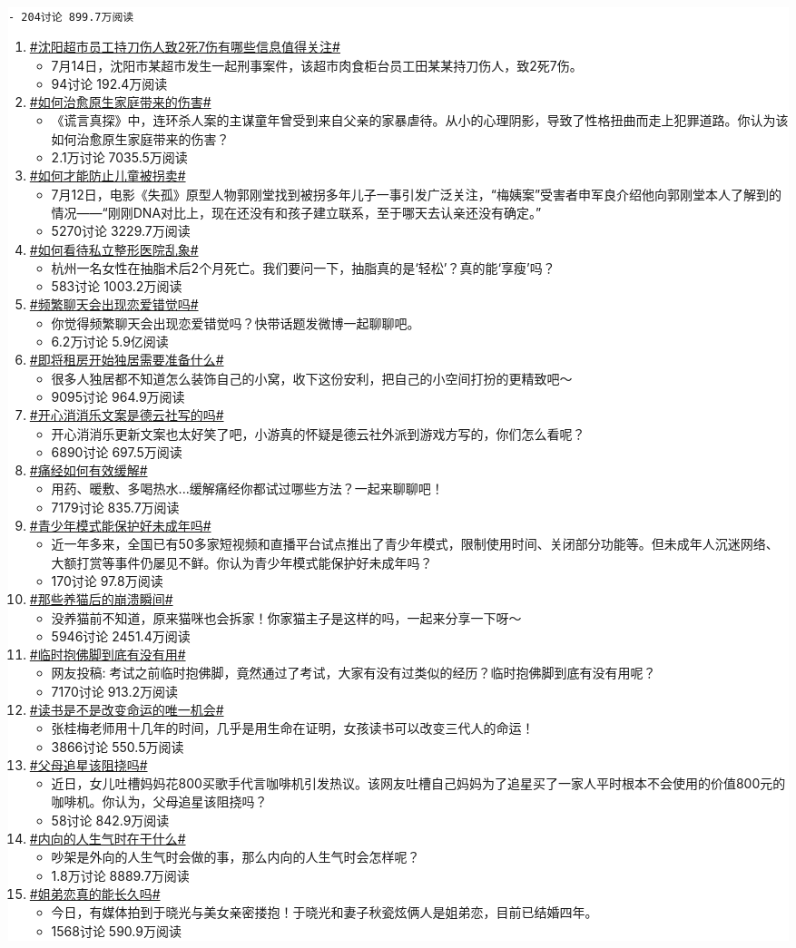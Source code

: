     - 204讨论 899.7万阅读
1. [#沈阳超市员工持刀伤人致2死7伤有哪些信息值得关注#](https://s.weibo.com/weibo?q=%23%E6%B2%88%E9%98%B3%E8%B6%85%E5%B8%82%E5%91%98%E5%B7%A5%E6%8C%81%E5%88%80%E4%BC%A4%E4%BA%BA%E8%87%B42%E6%AD%BB7%E4%BC%A4%E6%9C%89%E5%93%AA%E4%BA%9B%E4%BF%A1%E6%81%AF%E5%80%BC%E5%BE%97%E5%85%B3%E6%B3%A8%23)
    - 7月14日，沈阳市某超市发生一起刑事案件，该超市肉食柜台员工田某某持刀伤人，致2死7伤。
    - 94讨论 192.4万阅读
1. [#如何治愈原生家庭带来的伤害#](https://s.weibo.com/weibo?q=%23%E5%A6%82%E4%BD%95%E6%B2%BB%E6%84%88%E5%8E%9F%E7%94%9F%E5%AE%B6%E5%BA%AD%E5%B8%A6%E6%9D%A5%E7%9A%84%E4%BC%A4%E5%AE%B3%23)
    - 《谎言真探》中，连环杀人案的主谋童年曾受到来自父亲的家暴虐待。从小的心理阴影，导致了性格扭曲而走上犯罪道路。你认为该如何治愈原生家庭带来的伤害？
    - 2.1万讨论 7035.5万阅读
1. [#如何才能防止儿童被拐卖#](https://s.weibo.com/weibo?q=%23%E5%A6%82%E4%BD%95%E6%89%8D%E8%83%BD%E9%98%B2%E6%AD%A2%E5%84%BF%E7%AB%A5%E8%A2%AB%E6%8B%90%E5%8D%96%23)
    - 7月12日，电影《失孤》原型人物郭刚堂找到被拐多年儿子一事引发广泛关注，“梅姨案”受害者申军良介绍他向郭刚堂本人了解到的情况——“刚刚DNA对比上，现在还没有和孩子建立联系，至于哪天去认亲还没有确定。”
    - 5270讨论 3229.7万阅读
1. [#如何看待私立整形医院乱象#](https://s.weibo.com/weibo?q=%23%E5%A6%82%E4%BD%95%E7%9C%8B%E5%BE%85%E7%A7%81%E7%AB%8B%E6%95%B4%E5%BD%A2%E5%8C%BB%E9%99%A2%E4%B9%B1%E8%B1%A1%23)
    - 杭州一名女性在抽脂术后2个月死亡。我们要问一下，抽脂真的是‘轻松’？真的能‘享瘦’吗？
    - 583讨论 1003.2万阅读
1. [#频繁聊天会出现恋爱错觉吗#](https://s.weibo.com/weibo?q=%23%E9%A2%91%E7%B9%81%E8%81%8A%E5%A4%A9%E4%BC%9A%E5%87%BA%E7%8E%B0%E6%81%8B%E7%88%B1%E9%94%99%E8%A7%89%E5%90%97%23)
    - 你觉得频繁聊天会出现恋爱错觉吗？快带话题发微博一起聊聊吧。
    - 6.2万讨论 5.9亿阅读
1. [#即将租房开始独居需要准备什么#](https://s.weibo.com/weibo?q=%23%E5%8D%B3%E5%B0%86%E7%A7%9F%E6%88%BF%E5%BC%80%E5%A7%8B%E7%8B%AC%E5%B1%85%E9%9C%80%E8%A6%81%E5%87%86%E5%A4%87%E4%BB%80%E4%B9%88%23)
    - 很多人独居都不知道怎么装饰自己的小窝，收下这份安利，把自己的小空间打扮的更精致吧～
    - 9095讨论 964.9万阅读
1. [#开心消消乐文案是德云社写的吗#](https://s.weibo.com/weibo?q=%23%E5%BC%80%E5%BF%83%E6%B6%88%E6%B6%88%E4%B9%90%E6%96%87%E6%A1%88%E6%98%AF%E5%BE%B7%E4%BA%91%E7%A4%BE%E5%86%99%E7%9A%84%E5%90%97%23)
    - 开心消消乐更新文案也太好笑了吧，小游真的怀疑是德云社外派到游戏方写的，你们怎么看呢？
    - 6890讨论 697.5万阅读
1. [#痛经如何有效缓解#](https://s.weibo.com/weibo?q=%23%E7%97%9B%E7%BB%8F%E5%A6%82%E4%BD%95%E6%9C%89%E6%95%88%E7%BC%93%E8%A7%A3%23)
    - 用药、暖敷、多喝热水...缓解痛经你都试过哪些方法？一起来聊聊吧！
    - 7179讨论 835.7万阅读
1. [#青少年模式能保护好未成年吗#](https://s.weibo.com/weibo?q=%23%E9%9D%92%E5%B0%91%E5%B9%B4%E6%A8%A1%E5%BC%8F%E8%83%BD%E4%BF%9D%E6%8A%A4%E5%A5%BD%E6%9C%AA%E6%88%90%E5%B9%B4%E5%90%97%23)
    - 近一年多来，全国已有50多家短视频和直播平台试点推出了青少年模式，限制使用时间、关闭部分功能等。但未成年人沉迷网络、大额打赏等事件仍屡见不鲜。你认为青少年模式能保护好未成年吗？
    - 170讨论 97.8万阅读
1. [#那些养猫后的崩溃瞬间#](https://s.weibo.com/weibo?q=%23%E9%82%A3%E4%BA%9B%E5%85%BB%E7%8C%AB%E5%90%8E%E7%9A%84%E5%B4%A9%E6%BA%83%E7%9E%AC%E9%97%B4%23)
    - 没养猫前不知道，原来猫咪也会拆家！你家猫主子是这样的吗，一起来分享一下呀～
    - 5946讨论 2451.4万阅读
1. [#临时抱佛脚到底有没有用#](https://s.weibo.com/weibo?q=%23%E4%B8%B4%E6%97%B6%E6%8A%B1%E4%BD%9B%E8%84%9A%E5%88%B0%E5%BA%95%E6%9C%89%E6%B2%A1%E6%9C%89%E7%94%A8%23)
    - 网友投稿: 考试之前临时抱佛脚，竟然通过了考试，大家有没有过类似的经历？临时抱佛脚到底有没有用呢？
    - 7170讨论 913.2万阅读
1. [#读书是不是改变命运的唯一机会#](https://s.weibo.com/weibo?q=%23%E8%AF%BB%E4%B9%A6%E6%98%AF%E4%B8%8D%E6%98%AF%E6%94%B9%E5%8F%98%E5%91%BD%E8%BF%90%E7%9A%84%E5%94%AF%E4%B8%80%E6%9C%BA%E4%BC%9A%23)
    - 张桂梅老师用十几年的时间，几乎是用生命在证明，女孩读书可以改变三代人的命运！
    - 3866讨论 550.5万阅读
1. [#父母追星该阻挠吗#](https://s.weibo.com/weibo?q=%23%E7%88%B6%E6%AF%8D%E8%BF%BD%E6%98%9F%E8%AF%A5%E9%98%BB%E6%8C%A0%E5%90%97%23)
    - 近日，女儿吐槽妈妈花800买歌手代言咖啡机引发热议。该网友吐槽自己妈妈为了追星买了一家人平时根本不会使用的价值800元的咖啡机。你认为，父母追星该阻挠吗？
    - 58讨论 842.9万阅读
1. [#内向的人生气时在干什么#](https://s.weibo.com/weibo?q=%23%E5%86%85%E5%90%91%E7%9A%84%E4%BA%BA%E7%94%9F%E6%B0%94%E6%97%B6%E5%9C%A8%E5%B9%B2%E4%BB%80%E4%B9%88%23)
    - 吵架是外向的人生气时会做的事，那么内向的人生气时会怎样呢？
    - 1.8万讨论 8889.7万阅读
1. [#姐弟恋真的能长久吗#](https://s.weibo.com/weibo?q=%23%E5%A7%90%E5%BC%9F%E6%81%8B%E7%9C%9F%E7%9A%84%E8%83%BD%E9%95%BF%E4%B9%85%E5%90%97%23)
    - 今日，有媒体拍到于晓光与美女亲密搂抱！于晓光和妻子秋瓷炫俩人是姐弟恋，目前已结婚四年。
    - 1568讨论 590.9万阅读
